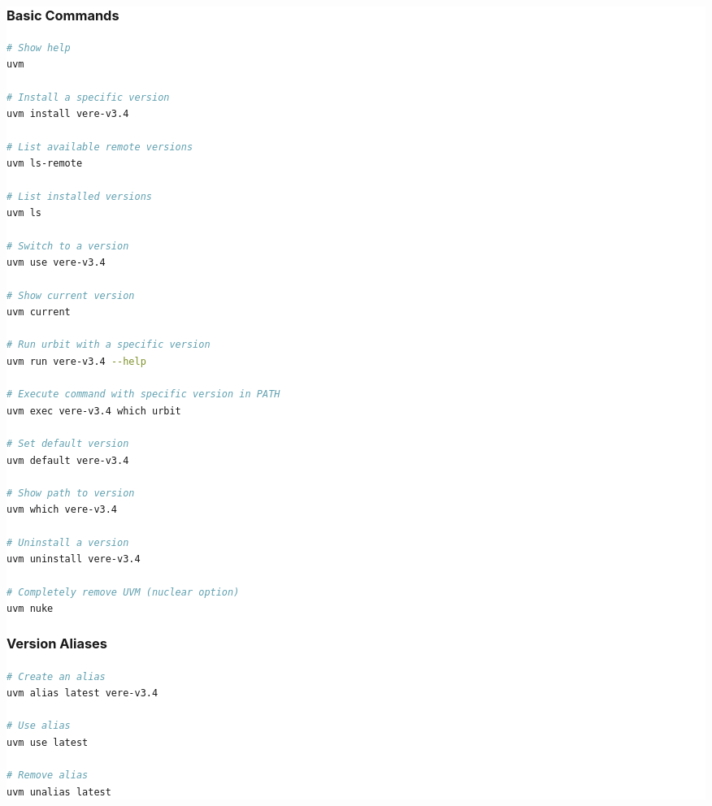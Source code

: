 ### Basic Commands

```bash
# Show help
uvm

# Install a specific version
uvm install vere-v3.4

# List available remote versions
uvm ls-remote

# List installed versions
uvm ls

# Switch to a version
uvm use vere-v3.4

# Show current version
uvm current

# Run urbit with a specific version
uvm run vere-v3.4 --help

# Execute command with specific version in PATH
uvm exec vere-v3.4 which urbit

# Set default version
uvm default vere-v3.4

# Show path to version
uvm which vere-v3.4

# Uninstall a version
uvm uninstall vere-v3.4

# Completely remove UVM (nuclear option)
uvm nuke
```

### Version Aliases

```bash
# Create an alias
uvm alias latest vere-v3.4

# Use alias
uvm use latest

# Remove alias
uvm unalias latest
```

